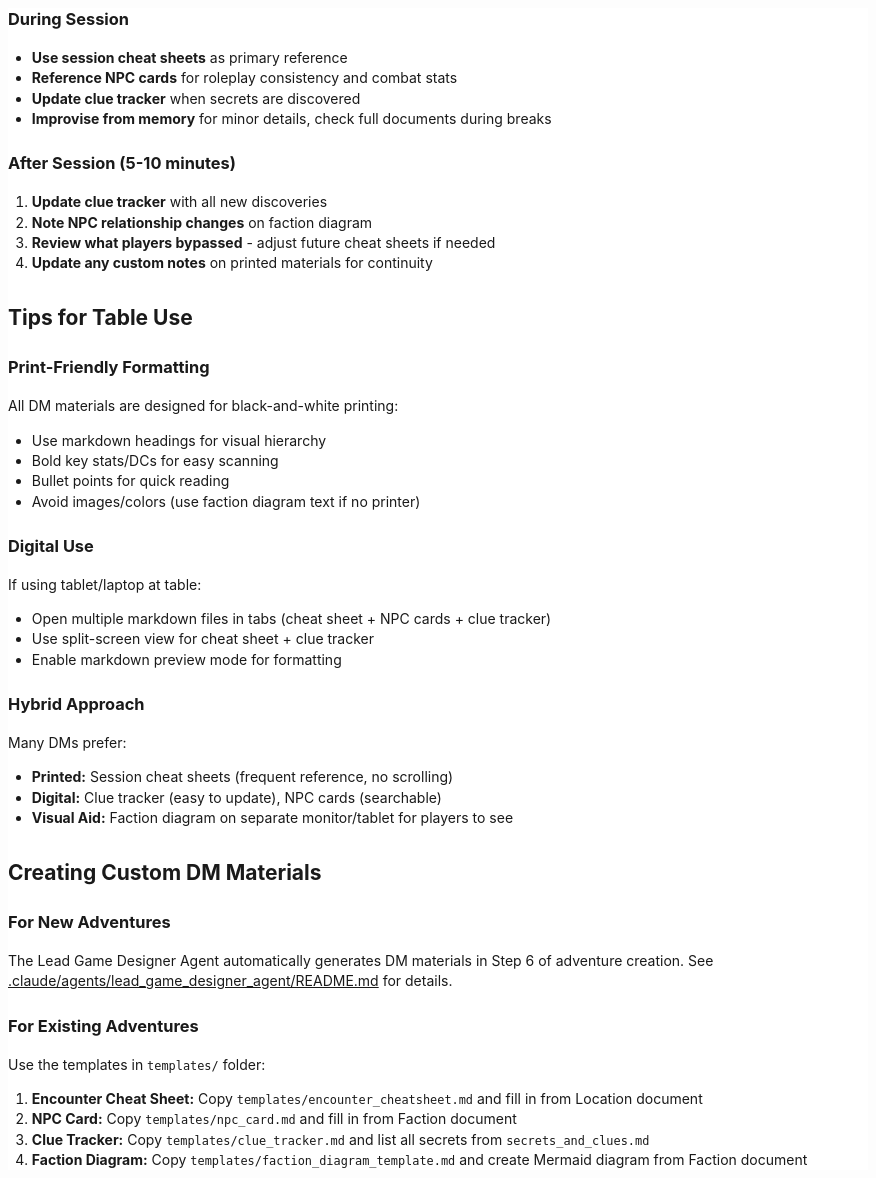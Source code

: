 ### During Session

- **Use session cheat sheets** as primary reference
- **Reference NPC cards** for roleplay consistency and combat stats
- **Update clue tracker** when secrets are discovered
- **Improvise from memory** for minor details, check full documents during breaks

### After Session (5-10 minutes)

1. **Update clue tracker** with all new discoveries
2. **Note NPC relationship changes** on faction diagram
3. **Review what players bypassed** - adjust future cheat sheets if needed
4. **Update any custom notes** on printed materials for continuity

## Tips for Table Use

### Print-Friendly Formatting

All DM materials are designed for black-and-white printing:
- Use markdown headings for visual hierarchy
- Bold key stats/DCs for easy scanning
- Bullet points for quick reading
- Avoid images/colors (use faction diagram text if no printer)

### Digital Use

If using tablet/laptop at table:
- Open multiple markdown files in tabs (cheat sheet + NPC cards + clue tracker)
- Use split-screen view for cheat sheet + clue tracker
- Enable markdown preview mode for formatting

### Hybrid Approach

Many DMs prefer:
- **Printed:** Session cheat sheets (frequent reference, no scrolling)
- **Digital:** Clue tracker (easy to update), NPC cards (searchable)
- **Visual Aid:** Faction diagram on separate monitor/tablet for players to see

## Creating Custom DM Materials

### For New Adventures

The Lead Game Designer Agent automatically generates DM materials in Step 6 of adventure creation. See [.claude/agents/lead_game_designer_agent/README.md](../.claude/agents/lead_game_designer_agent/README.md) for details.

### For Existing Adventures

Use the templates in `templates/` folder:

1. **Encounter Cheat Sheet:** Copy `templates/encounter_cheatsheet.md` and fill in from Location document
2. **NPC Card:** Copy `templates/npc_card.md` and fill in from Faction document
3. **Clue Tracker:** Copy `templates/clue_tracker.md` and list all secrets from `secrets_and_clues.md`
4. **Faction Diagram:** Copy `templates/faction_diagram_template.md` and create Mermaid diagram from Faction document
